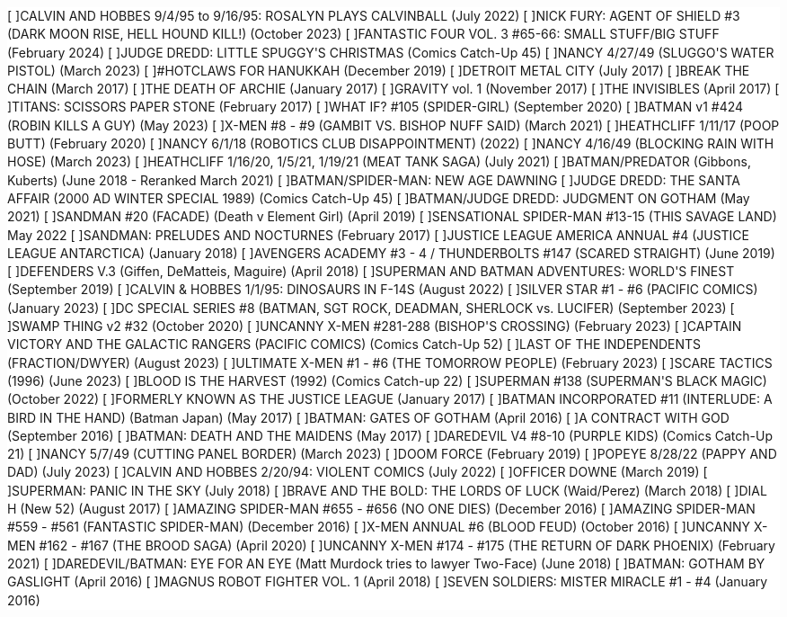 [ ]CALVIN AND HOBBES 9/4/95 to 9/16/95: ROSALYN PLAYS CALVINBALL (July 2022)
[ ]NICK FURY: AGENT OF SHIELD #3 (DARK MOON RISE, HELL HOUND KILL!) (October 2023)
[ ]FANTASTIC FOUR VOL. 3 #65-66: SMALL STUFF/BIG STUFF (February 2024)
[ ]JUDGE DREDD: LITTLE SPUGGY'S CHRISTMAS (Comics Catch-Up 45)
[ ]NANCY 4/27/49 (SLUGGO'S WATER PISTOL) (March 2023)
[ ]#HOTCLAWS FOR HANUKKAH (December 2019)
[ ]DETROIT METAL CITY (July 2017)
[ ]BREAK THE CHAIN (March 2017)
[ ]THE DEATH OF ARCHIE (January 2017)
[ ]GRAVITY vol. 1 (November 2017)
[ ]THE INVISIBLES (April 2017)
[ ]TITANS: SCISSORS PAPER STONE (February 2017)
[ ]WHAT IF? #105 (SPIDER-GIRL) (September 2020)
[ ]BATMAN v1 #424 (ROBIN KILLS A GUY) (May 2023)
[ ]X-MEN #8 - #9 (GAMBIT VS. BISHOP NUFF SAID) (March 2021)
[ ]HEATHCLIFF 1/11/17 (POOP BUTT) (February 2020)
[ ]NANCY 6/1/18 (ROBOTICS CLUB DISAPPOINTMENT) (2022)
[ ]NANCY 4/16/49 (BLOCKING RAIN WITH HOSE) (March 2023)
[ ]HEATHCLIFF 1/16/20, 1/5/21, 1/19/21 (MEAT TANK SAGA) (July 2021)
[ ]BATMAN/PREDATOR (Gibbons, Kuberts) (June 2018 - Reranked March 2021)
[ ]BATMAN/SPIDER-MAN: NEW AGE DAWNING
[ ]JUDGE DREDD: THE SANTA AFFAIR (2000 AD WINTER SPECIAL 1989) (Comics Catch-Up 45)
[ ]BATMAN/JUDGE DREDD: JUDGMENT ON GOTHAM (May 2021)
[ ]SANDMAN #20 (FACADE) (Death v Element Girl) (April 2019)
[ ]SENSATIONAL SPIDER-MAN #13-15 (THIS SAVAGE LAND) May 2022
[ ]SANDMAN: PRELUDES AND NOCTURNES (February 2017)
[ ]JUSTICE LEAGUE AMERICA ANNUAL #4 (JUSTICE LEAGUE ANTARCTICA) (January 2018)
[ ]AVENGERS ACADEMY #3 - 4 / THUNDERBOLTS #147 (SCARED STRAIGHT) (June 2019)
[ ]DEFENDERS V.3 (Giffen, DeMatteis, Maguire) (April 2018)
[ ]SUPERMAN AND BATMAN ADVENTURES: WORLD'S FINEST (September 2019)
[ ]CALVIN & HOBBES 1/1/95: DINOSAURS IN F-14S (August 2022)
[ ]SILVER STAR #1 - #6 (PACIFIC COMICS) (January 2023)
[ ]DC SPECIAL SERIES #8 (BATMAN, SGT ROCK, DEADMAN, SHERLOCK vs. LUCIFER) (September 2023)
[ ]SWAMP THING v2 #32 (October 2020)
[ ]UNCANNY X-MEN #281-288 (BISHOP'S CROSSING) (February 2023)
[ ]CAPTAIN VICTORY AND THE GALACTIC RANGERS (PACIFIC COMICS) (Comics Catch-Up 52)
[ ]LAST OF THE INDEPENDENTS (FRACTION/DWYER) (August 2023)
[ ]ULTIMATE X-MEN #1 - #6 (THE TOMORROW PEOPLE) (February 2023)
[ ]SCARE TACTICS (1996) (June 2023)
[ ]BLOOD IS THE HARVEST (1992) (Comics Catch-up 22)
[ ]SUPERMAN #138  (SUPERMAN'S BLACK MAGIC)  (October 2022)
[ ]FORMERLY KNOWN AS THE JUSTICE LEAGUE (January 2017)
[ ]BATMAN INCORPORATED #11 (INTERLUDE: A BIRD IN THE HAND) (Batman Japan) (May 2017)
[ ]BATMAN: GATES OF GOTHAM (April 2016)
[ ]A CONTRACT WITH GOD (September 2016)
[ ]BATMAN: DEATH AND THE MAIDENS (May 2017)
[ ]DAREDEVIL V4 #8-10 (PURPLE KIDS) (Comics Catch-Up 21)
[ ]NANCY 5/7/49 (CUTTING PANEL BORDER) (March 2023)
[ ]DOOM FORCE (February 2019)
[ ]POPEYE 8/28/22 (PAPPY AND DAD) (July 2023)
[ ]CALVIN AND HOBBES 2/20/94: VIOLENT COMICS (July 2022)
[ ]OFFICER DOWNE (March 2019)
[ ]SUPERMAN: PANIC IN THE SKY (July 2018)
[ ]BRAVE AND THE BOLD: THE LORDS OF LUCK (Waid/Perez) (March 2018)
[ ]DIAL H (New 52) (August 2017)
[ ]AMAZING SPIDER-MAN #655 - #656 (NO ONE DIES) (December 2016)
[ ]AMAZING SPIDER-MAN #559 - #561 (FANTASTIC SPIDER-MAN) (December 2016)
[ ]X-MEN ANNUAL #6 (BLOOD FEUD) (October 2016)
[ ]UNCANNY X-MEN #162 - #167 (THE BROOD SAGA) (April 2020)
[ ]UNCANNY X-MEN #174 - #175 (THE RETURN OF DARK PHOENIX) (February 2021)
[ ]DAREDEVIL/BATMAN: EYE FOR AN EYE (Matt Murdock tries to lawyer Two-Face) (June 2018)
[ ]BATMAN: GOTHAM BY GASLIGHT (April 2016)
[ ]MAGNUS ROBOT FIGHTER VOL. 1 (April 2018)
[ ]SEVEN SOLDIERS: MISTER MIRACLE #1 - #4 (January 2016)
